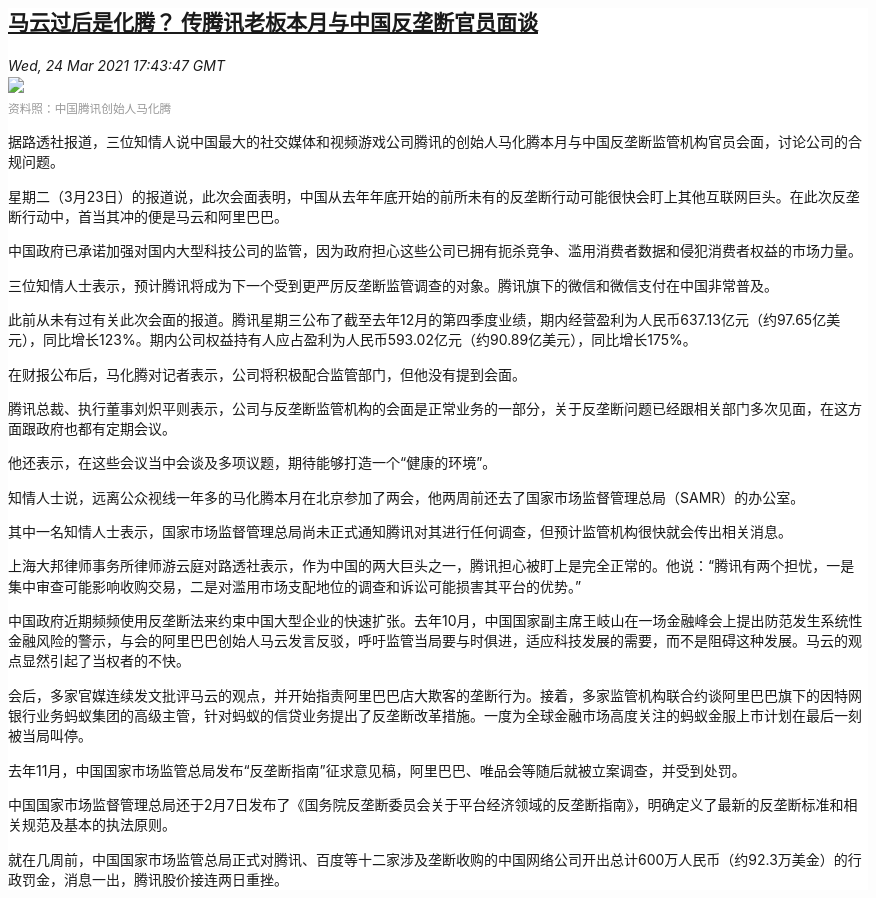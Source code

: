 
[马云过后是化腾？ 传腾讯老板本月与中国反垄断官员面谈](https://www.voachinese.com/a/Tencent-boss-meets-China-antitrust-officials-20210324/5827025.html)
------

<div><i>Wed, 24 Mar 2021 17:43:47 GMT</i></div><img src="https://images.weserv.nl?url=gdb.voanews.com/9C5EE684-6D9B-460E-ABB9-6E0C5B752598_cx0_cy3_cw0_r1_s_w900.jpg" width="100%"><div><small style="color: #999;">资料照：中国腾讯创始人马化腾</small></div><p>据路透社报道，三位知情人说中国最大的社交媒体和视频游戏公司腾讯的创始人马化腾本月与中国反垄断监管机构官员会面，讨论公司的合规问题。</p><p>星期二（3月23日）的报道说，此次会面表明，中国从去年年底开始的前所未有的反垄断行动可能很快会盯上其他互联网巨头。在此次反垄断行动中，首当其冲的便是马云和阿里巴巴。</p><p>中国政府已承诺加强对国内大型科技公司的监管，因为政府担心这些公司已拥有扼杀竞争、滥用消费者数据和侵犯消费者权益的市场力量。</p><p>三位知情人士表示，预计腾讯将成为下一个受到更严厉反垄断监管调查的对象。腾讯旗下的微信和微信支付在中国非常普及。</p><p>此前从未有过有关此次会面的报道。腾讯星期三公布了截至去年12月的第四季度业绩，期内经营盈利为人民币637.13亿元（约97.65亿美元），同比增长123%。期内公司权益持有人应占盈利为人民币593.02亿元（约90.89亿美元），同比增长175%。</p><p>在财报公布后，马化腾对记者表示，公司将积极配合监管部门，但他没有提到会面。</p><p>腾讯总裁、执行董事刘炽平则表示，公司与反垄断监管机构的会面是正常业务的一部分，关于反垄断问题已经跟相关部门多次见面，在这方面跟政府也都有定期会议。</p><p>他还表示，在这些会议当中会谈及多项议题，期待能够打造一个“健康的环境”。</p><p>知情人士说，远离公众视线一年多的马化腾本月在北京参加了两会，他两周前还去了国家市场监督管理总局（SAMR）的办公室。</p><p>其中一名知情人士表示，国家市场监督管理总局尚未正式通知腾讯对其进行任何调查，但预计监管机构很快就会传出相关消息。</p><p>上海大邦律师事务所律师游云庭对路透社表示，作为中国的两大巨头之一，腾讯担心被盯上是完全正常的。他说：“腾讯有两个担忧，一是集中审查可能影响收购交易，二是对滥用市场支配地位的调查和诉讼可能损害其平台的优势。”</p><p>中国政府近期频频使用反垄断法来约束中国大型企业的快速扩张。去年10月，中国国家副主席王岐山在一场金融峰会上提出防范发生系统性金融风险的警示，与会的阿里巴巴创始人马云发言反驳，呼吁监管当局要与时俱进，适应科技发展的需要，而不是阻碍这种发展。马云的观点显然引起了当权者的不快。</p><p>会后，多家官媒连续发文批评马云的观点，并开始指责阿里巴巴店大欺客的垄断行为。接着，多家监管机构联合约谈阿里巴巴旗下的因特网银行业务蚂蚁集团的高级主管，针对蚂蚁的信贷业务提出了反垄断改革措施。一度为全球金融市场高度关注的蚂蚁金服上市计划在最后一刻被当局叫停。</p><p>去年11月，中国国家市场监管总局发布“反垄断指南”征求意见稿，阿里巴巴、唯品会等随后就被立案调查，并受到处罚。</p><p>中国国家市场监督管理总局还于2月7日发布了《国务院反垄断委员会关于平台经济领域的反垄断指南》，明确定义了最新的反垄断标准和相关规范及基本的执法原则。</p><p>就在几周前，中国国家市场监管总局正式对腾讯、百度等十二家涉及垄断收购的中国网络公司开出总计600万人民币（约92.3万美金）的行政罚金，消息一出，腾讯股价接连两日重挫。</p>
